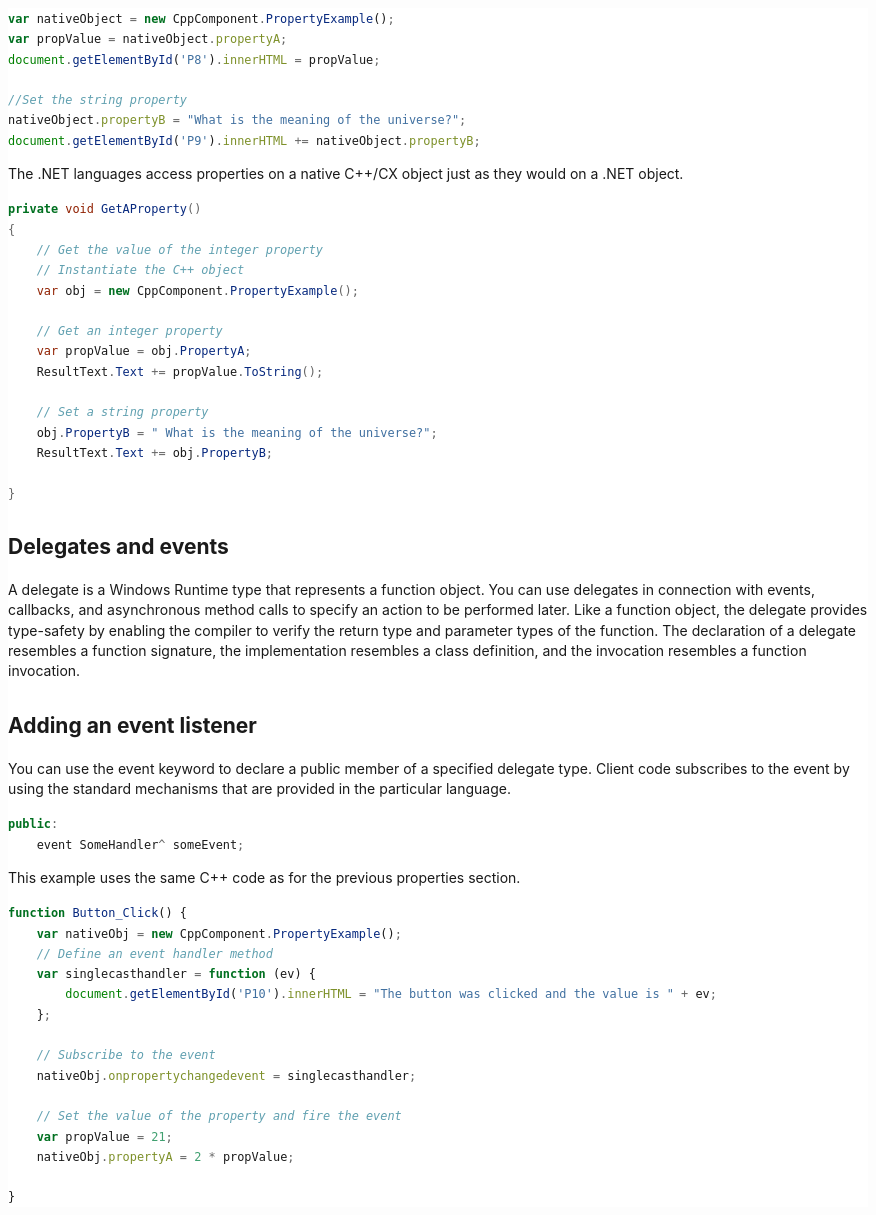 ```javascript
var nativeObject = new CppComponent.PropertyExample();
var propValue = nativeObject.propertyA;
document.getElementById('P8').innerHTML = propValue;

//Set the string property
nativeObject.propertyB = "What is the meaning of the universe?";
document.getElementById('P9').innerHTML += nativeObject.propertyB;
```

The .NET languages access properties on a native C++/CX object just as they would on a .NET object.

```csharp
private void GetAProperty()
{
    // Get the value of the integer property
    // Instantiate the C++ object
    var obj = new CppComponent.PropertyExample();

    // Get an integer property
    var propValue = obj.PropertyA;
    ResultText.Text += propValue.ToString();

    // Set a string property
    obj.PropertyB = " What is the meaning of the universe?";
    ResultText.Text += obj.PropertyB;

}
```

## Delegates and events
A delegate is a Windows Runtime type that represents a function object. You can use delegates in connection with events, callbacks, and asynchronous method calls to specify an action to be performed later. Like a function object, the delegate provides type-safety by enabling the compiler to verify the return type and parameter types of the function. The declaration of a delegate resembles a function signature, the implementation resembles a class definition, and the invocation resembles a function invocation.

## Adding an event listener
You can use the event keyword to declare a public member of a specified delegate type. Client code subscribes to the event by using the standard mechanisms that are provided in the particular language.

```cpp
public:
    event SomeHandler^ someEvent;
```

This example uses the same C++ code as for the previous properties section.

```javascript
function Button_Click() {
    var nativeObj = new CppComponent.PropertyExample();
    // Define an event handler method
    var singlecasthandler = function (ev) {
        document.getElementById('P10').innerHTML = "The button was clicked and the value is " + ev;
    };

    // Subscribe to the event
    nativeObj.onpropertychangedevent = singlecasthandler;

    // Set the value of the property and fire the event
    var propValue = 21;
    nativeObj.propertyA = 2 * propValue;

}
```